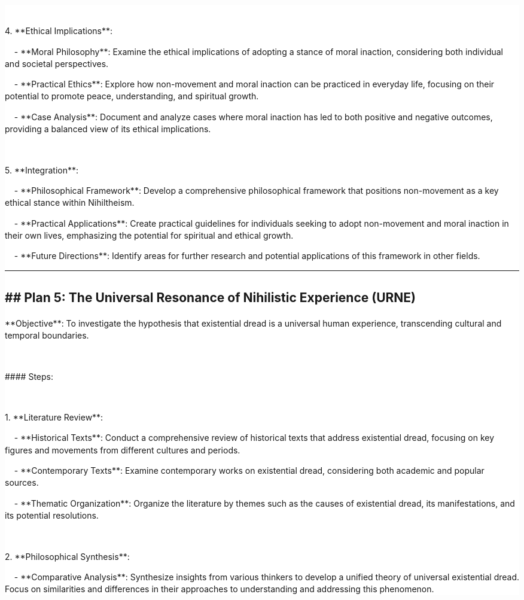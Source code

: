 <br>

4\. \*\*Ethical Implications\*\*:

    - \*\*Moral Philosophy\*\*: Examine the ethical implications of adopting a stance of moral inaction, considering both individual and societal perspectives.

    - \*\*Practical Ethics\*\*: Explore how non-movement and moral inaction can be practiced in everyday life, focusing on their potential to promote peace, understanding, and spiritual growth.

    - \*\*Case Analysis\*\*: Document and analyze cases where moral inaction has led to both positive and negative outcomes, providing a balanced view of its ethical implications.

<br>

5\. \*\*Integration\*\*:

    - \*\*Philosophical Framework\*\*: Develop a comprehensive philosophical framework that positions non-movement as a key ethical stance within Nihiltheism.

    - \*\*Practical Applications\*\*: Create practical guidelines for individuals seeking to adopt non-movement and moral inaction in their own lives, emphasizing the potential for spiritual and ethical growth.

    - \*\*Future Directions\*\*: Identify areas for further research and potential applications of this framework in other fields.

* * *

## \## Plan 5: The Universal Resonance of Nihilistic Experience (URNE)

\*\*Objective\*\*: To investigate the hypothesis that existential dread is a universal human experience, transcending cultural and temporal boundaries.

<br>

\#### Steps:

<br>

1\. \*\*Literature Review\*\*:

    - \*\*Historical Texts\*\*: Conduct a comprehensive review of historical texts that address existential dread, focusing on key figures and movements from different cultures and periods.

    - \*\*Contemporary Texts\*\*: Examine contemporary works on existential dread, considering both academic and popular sources.

    - \*\*Thematic Organization\*\*: Organize the literature by themes such as the causes of existential dread, its manifestations, and its potential resolutions.

<br>

2\. \*\*Philosophical Synthesis\*\*:

    - \*\*Comparative Analysis\*\*: Synthesize insights from various thinkers to develop a unified theory of universal existential dread. Focus on similarities and differences in their approaches to understanding and addressing this phenomenon.
